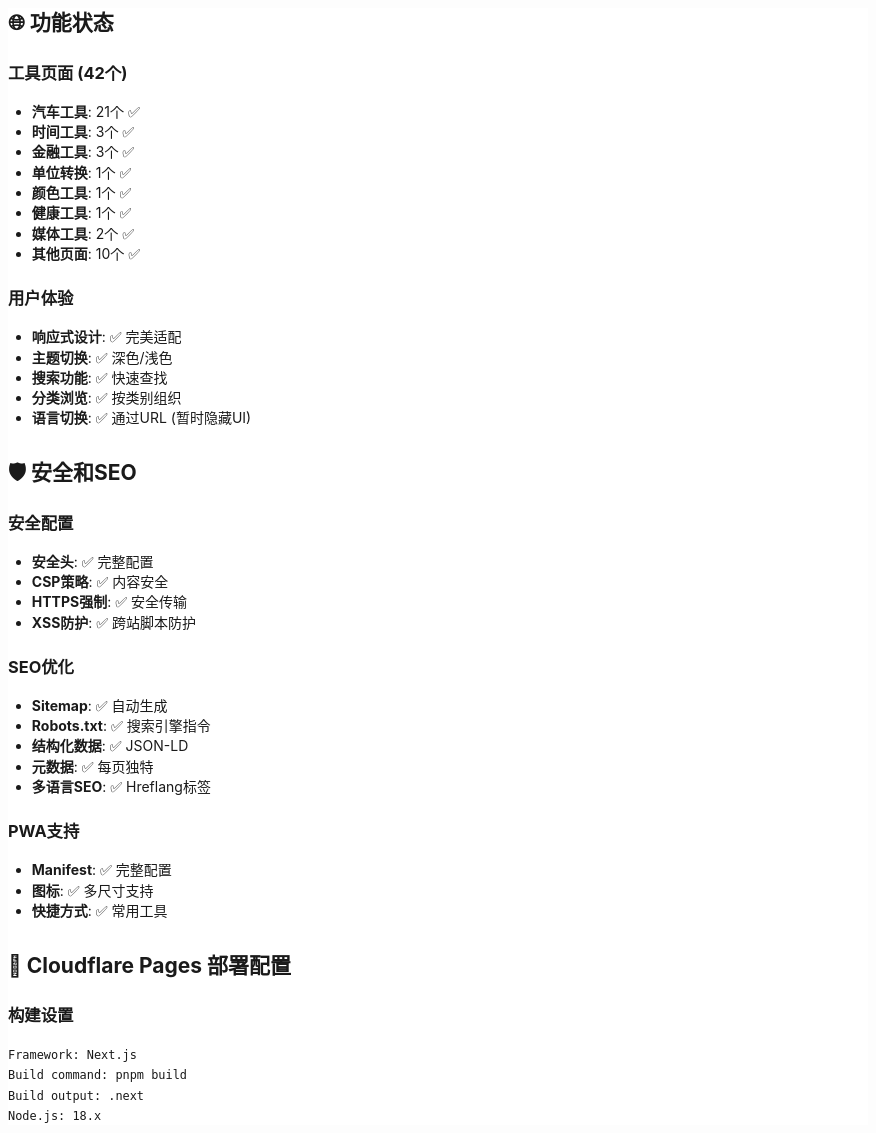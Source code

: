 ## 🌐 功能状态

### 工具页面 (42个)
- **汽车工具**: 21个 ✅
- **时间工具**: 3个 ✅
- **金融工具**: 3个 ✅
- **单位转换**: 1个 ✅
- **颜色工具**: 1个 ✅
- **健康工具**: 1个 ✅
- **媒体工具**: 2个 ✅
- **其他页面**: 10个 ✅

### 用户体验
- **响应式设计**: ✅ 完美适配
- **主题切换**: ✅ 深色/浅色
- **搜索功能**: ✅ 快速查找
- **分类浏览**: ✅ 按类别组织
- **语言切换**: ✅ 通过URL (暂时隐藏UI)

## 🛡️ 安全和SEO

### 安全配置
- **安全头**: ✅ 完整配置
- **CSP策略**: ✅ 内容安全
- **HTTPS强制**: ✅ 安全传输
- **XSS防护**: ✅ 跨站脚本防护

### SEO优化
- **Sitemap**: ✅ 自动生成
- **Robots.txt**: ✅ 搜索引擎指令
- **结构化数据**: ✅ JSON-LD
- **元数据**: ✅ 每页独特
- **多语言SEO**: ✅ Hreflang标签

### PWA支持
- **Manifest**: ✅ 完整配置
- **图标**: ✅ 多尺寸支持
- **快捷方式**: ✅ 常用工具

## 🚀 Cloudflare Pages 部署配置

### 构建设置
```
Framework: Next.js
Build command: pnpm build
Build output: .next
Node.js: 18.x
```
